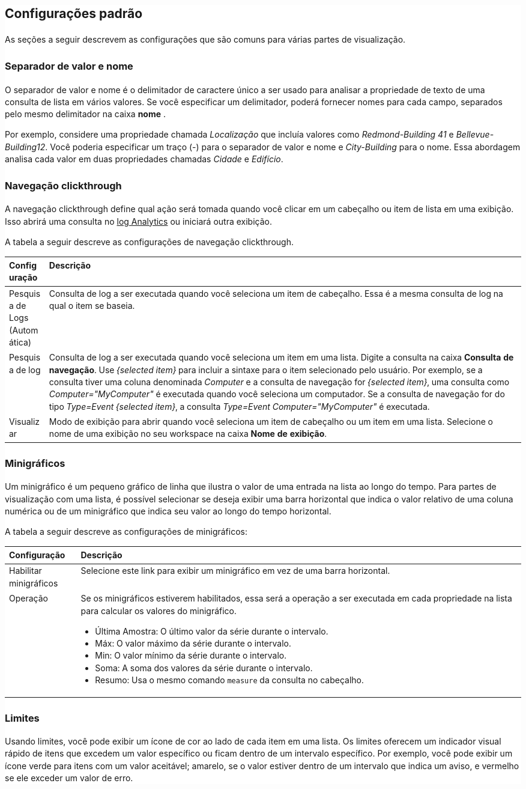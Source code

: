 ## <a name="common-settings"></a>Configurações padrão
As seções a seguir descrevem as configurações que são comuns para várias partes de visualização.

### <a name="name-and-value-separator"></a><a name="name-value-separator"></a>Separador de valor e nome
O separador de valor e nome é o delimitador de caractere único a ser usado para analisar a propriedade de texto de uma consulta de lista em vários valores. Se você especificar um delimitador, poderá fornecer nomes para cada campo, separados pelo mesmo delimitador na caixa **nome** .

Por exemplo, considere uma propriedade chamada *Localização* que incluía valores como *Redmond-Building 41* e *Bellevue-Building12*. Você poderia especificar um traço (-) para o separador de valor e nome e *City-Building* para o nome. Essa abordagem analisa cada valor em duas propriedades chamadas *Cidade* e *Edifício*.

### <a name="click-through-navigation"></a><a name="click-through-navigation"></a>Navegação clickthrough
A navegação clickthrough define qual ação será tomada quando você clicar em um cabeçalho ou item de lista em uma exibição.  Isso abrirá uma consulta no [log Analytics](../log-query/log-query-overview.md) ou iniciará outra exibição.

A tabela a seguir descreve as configurações de navegação clickthrough.

| Configuração           | Descrição |
|:--|:--|
| Pesquisa de Logs (Automática) | Consulta de log a ser executada quando você seleciona um item de cabeçalho.  Essa é a mesma consulta de log na qual o item se baseia.
| Pesquisa de log        | Consulta de log a ser executada quando você seleciona um item em uma lista.  Digite a consulta na caixa **Consulta de navegação**.   Use *{selected item}* para incluir a sintaxe para o item selecionado pelo usuário.  Por exemplo, se a consulta tiver uma coluna denominada *Computer* e a consulta de navegação for *{selected item}*, uma consulta como *Computer="MyComputer"* é executada quando você seleciona um computador. Se a consulta de navegação for do tipo *Type=Event {selected item}*, a consulta *Type=Event Computer="MyComputer"* é executada. |
| Visualizar              | Modo de exibição para abrir quando você seleciona um item de cabeçalho ou um item em uma lista.  Selecione o nome de uma exibição no seu workspace na caixa **Nome de exibição**. |



### <a name="sparklines"></a><a name="sparklines"></a>Minigráficos
Um minigráfico é um pequeno gráfico de linha que ilustra o valor de uma entrada na lista ao longo do tempo. Para partes de visualização com uma lista, é possível selecionar se deseja exibir uma barra horizontal que indica o valor relativo de uma coluna numérica ou de um minigráfico que indica seu valor ao longo do tempo horizontal.

A tabela a seguir descreve as configurações de minigráficos:

| Configuração | Descrição |
|:--- |:--- |
| Habilitar minigráficos |Selecione este link para exibir um minigráfico em vez de uma barra horizontal. |
| Operação |Se os minigráficos estiverem habilitados, essa será a operação a ser executada em cada propriedade na lista para calcular os valores do minigráfico.<ul><li>Última Amostra: O último valor da série durante o intervalo.</li><li>Máx: O valor máximo da série durante o intervalo.</li><li>Min: O valor mínimo da série durante o intervalo.</li><li>Soma: A soma dos valores da série durante o intervalo.</li><li>Resumo: Usa o mesmo comando `measure` da consulta no cabeçalho.</li></ul> |

### <a name="thresholds"></a><a name="thresholds"></a>Limites
Usando limites, você pode exibir um ícone de cor ao lado de cada item em uma lista. Os limites oferecem um indicador visual rápido de itens que excedem um valor específico ou ficam dentro de um intervalo específico. Por exemplo, você pode exibir um ícone verde para itens com um valor aceitável; amarelo, se o valor estiver dentro de um intervalo que indica um aviso, e vermelho se ele exceder um valor de erro.

